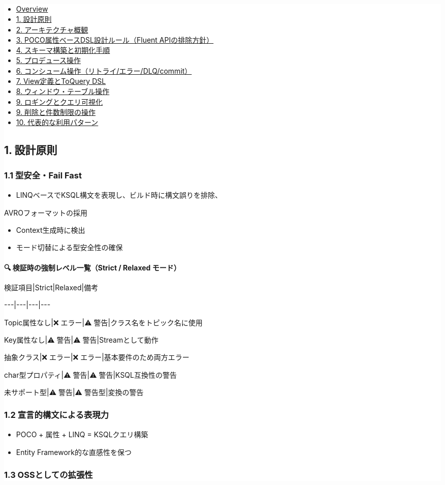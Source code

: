 
- [Overview](#overview)
- [1. 設計原則](#1-設計原則)
- [2. アーキテクチャ概観](#2-アーキテクチャ概観)
- [3. POCO属性ベースDSL設計ルール（Fluent APIの排除方針）](#3-poco属性ベースdsl設計ルール（fluent-apiの排除方針）)
- [4. スキーマ構築と初期化手順](#4-スキーマ構築と初期化手順)
- [5. プロデュース操作](#5-プロデュース操作)
- [6. コンシューム操作（リトライ/エラー/DLQ/commit）](#6-コンシューム操作（リトライエラーデルキューcommit）)
- [7. View定義とToQuery DSL](#7-view定義とtoquery-dsl)
- [8. ウィンドウ・テーブル操作](#8-ウィンドウ・テーブル操作)
- [9. ロギングとクエリ可視化](#9-ロギングとクエリ可視化)
- [9. 削除と件数制限の操作](#9-削除と件数制限の操作)
- [10. 代表的な利用パターン](#10-代表的な利用パターン)



## 1. 設計原則



### 1.1 型安全・Fail Fast



- LINQベースでKSQL構文を表現し、ビルド時に構文誤りを排除、

AVROフォーマットの採用

- Context生成時に検出

- モード切替による型安全性の確保



####  🔍 検証時の強制レベル一覧（Strict / Relaxed モード）

検証項目|Strict|Relaxed|備考

---|---|---|---

Topic属性なし|❌ エラー|⚠️ 警告|クラス名をトピック名に使用

Key属性なし|⚠️ 警告|⚠️ 警告|Streamとして動作

抽象クラス|❌ エラー|❌ エラー|基本要件のため両方エラー

char型プロパティ|⚠️ 警告|⚠️ 警告|KSQL互換性の警告

未サポート型|⚠️ 警告|⚠️ 警告型|変換の警告



### 1.2 宣言的構文による表現力



- POCO + 属性 + LINQ = KSQLクエリ構築

- Entity Framework的な直感性を保つ



### 1.3 OSSとしての拡張性
